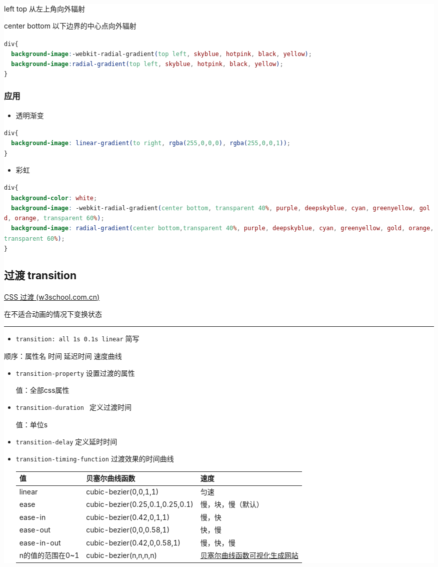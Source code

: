 left top 从左上角向外辐射

center bottom 以下边界的中心点向外辐射

```css
div{
  background-image:-webkit-radial-gradient(top left, skyblue, hotpink, black, yellow);
  background-image:radial-gradient(top left, skyblue, hotpink, black, yellow);
}
```

### 应用


* 透明渐变

```css
div{
  background-image: linear-gradient(to right, rgba(255,0,0,0), rgba(255,0,0,1));
}
```

* 彩虹

```css
div{
  background-color: white;
  background-image: -webkit-radial-gradient(center bottom, transparent 40%, purple, deepskyblue, cyan, greenyellow, gold, orange, transparent 60%);
  background-image: radial-gradient(center bottom,transparent 40%, purple, deepskyblue, cyan, greenyellow, gold, orange, transparent 60%);
}
```



## 过渡 transition

[CSS 过渡 (w3school.com.cn)](https://www.w3school.com.cn/css/css3_transitions.asp)

在不适合动画的情况下变换状态

------

* `transition: all 1s 0.1s linear` 简写

顺序：属性名 时间 延迟时间 速度曲线

* `transition-property` 设置过渡的属性

  值：全部css属性

* `transition-duration ` 定义过渡时间

  值：单位s

* `transition-delay` 定义延时时间

* `transition-timing-function` 过渡效果的时间曲线

  | 值           | 贝塞尔曲线函数                         | 速度                                       |
  | ----------- | ------------------------------- | ---------------------------------------- |
  | linear      | cubic-bezier(0,0,1,1)           | 匀速                                       |
  | ease        | cubic-bezier(0.25,0.1,0.25,0.1) | 慢，块，慢（默认）                                |
  | ease-in     | cubic-bezier(0.42,0,1,1)        | 慢，快                                      |
  | ease-out    | cubic-bezier(0,0,0.58,1)        | 快，慢                                      |
  | ease-in-out | cubic-bezier(0.42,0,0.58,1)     | 慢，快，慢                                    |
  | n的值的范围在0~1  | cubic-bezier(n,n,n,n)           | [贝塞尔曲线函数可视化生成网站](https://cubic-bezier.com/#.1,.86,.89,.07) |
